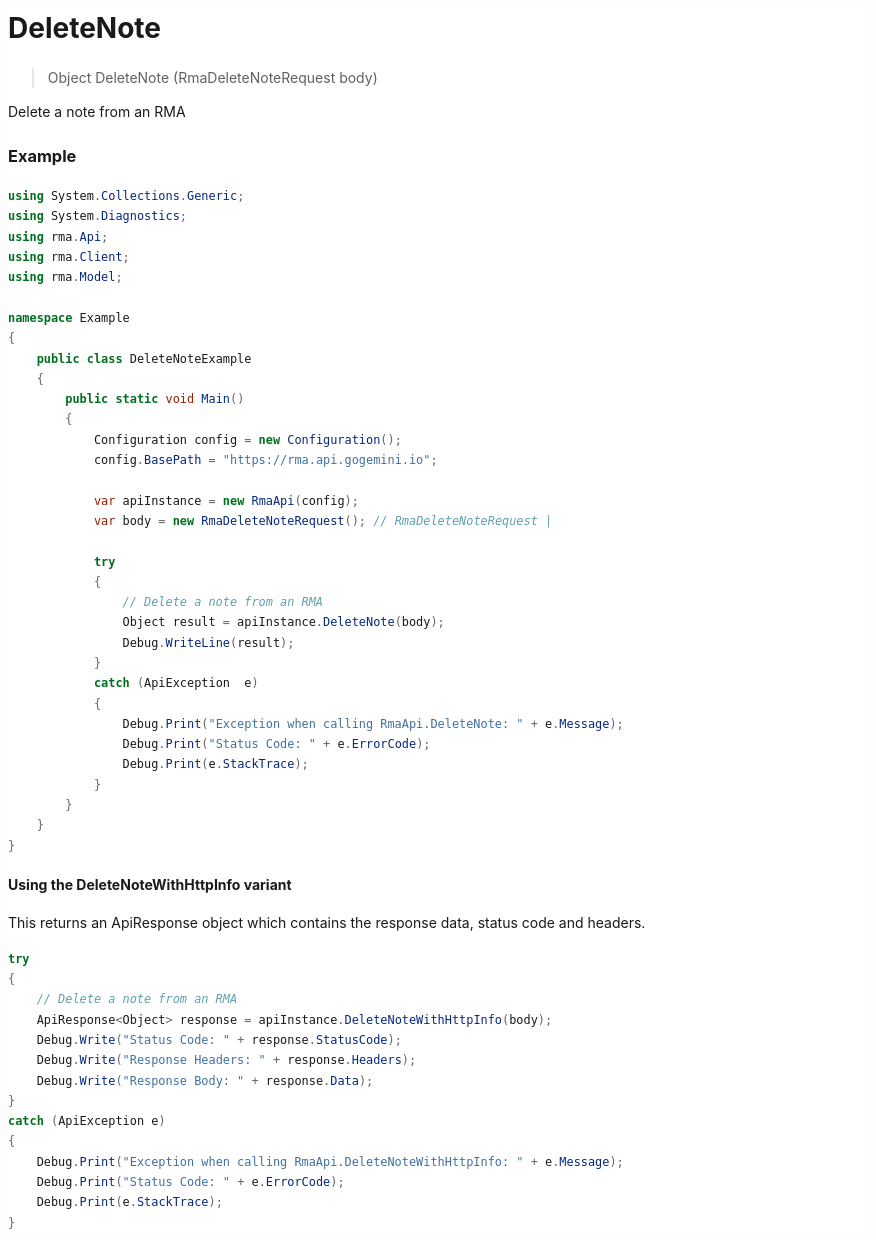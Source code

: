 <a id="deletenote"></a>
# **DeleteNote**
> Object DeleteNote (RmaDeleteNoteRequest body)

Delete a note from an RMA

### Example
```csharp
using System.Collections.Generic;
using System.Diagnostics;
using rma.Api;
using rma.Client;
using rma.Model;

namespace Example
{
    public class DeleteNoteExample
    {
        public static void Main()
        {
            Configuration config = new Configuration();
            config.BasePath = "https://rma.api.gogemini.io";

            var apiInstance = new RmaApi(config);
            var body = new RmaDeleteNoteRequest(); // RmaDeleteNoteRequest | 

            try
            {
                // Delete a note from an RMA
                Object result = apiInstance.DeleteNote(body);
                Debug.WriteLine(result);
            }
            catch (ApiException  e)
            {
                Debug.Print("Exception when calling RmaApi.DeleteNote: " + e.Message);
                Debug.Print("Status Code: " + e.ErrorCode);
                Debug.Print(e.StackTrace);
            }
        }
    }
}
```

#### Using the DeleteNoteWithHttpInfo variant
This returns an ApiResponse object which contains the response data, status code and headers.

```csharp
try
{
    // Delete a note from an RMA
    ApiResponse<Object> response = apiInstance.DeleteNoteWithHttpInfo(body);
    Debug.Write("Status Code: " + response.StatusCode);
    Debug.Write("Response Headers: " + response.Headers);
    Debug.Write("Response Body: " + response.Data);
}
catch (ApiException e)
{
    Debug.Print("Exception when calling RmaApi.DeleteNoteWithHttpInfo: " + e.Message);
    Debug.Print("Status Code: " + e.ErrorCode);
    Debug.Print(e.StackTrace);
}
```
